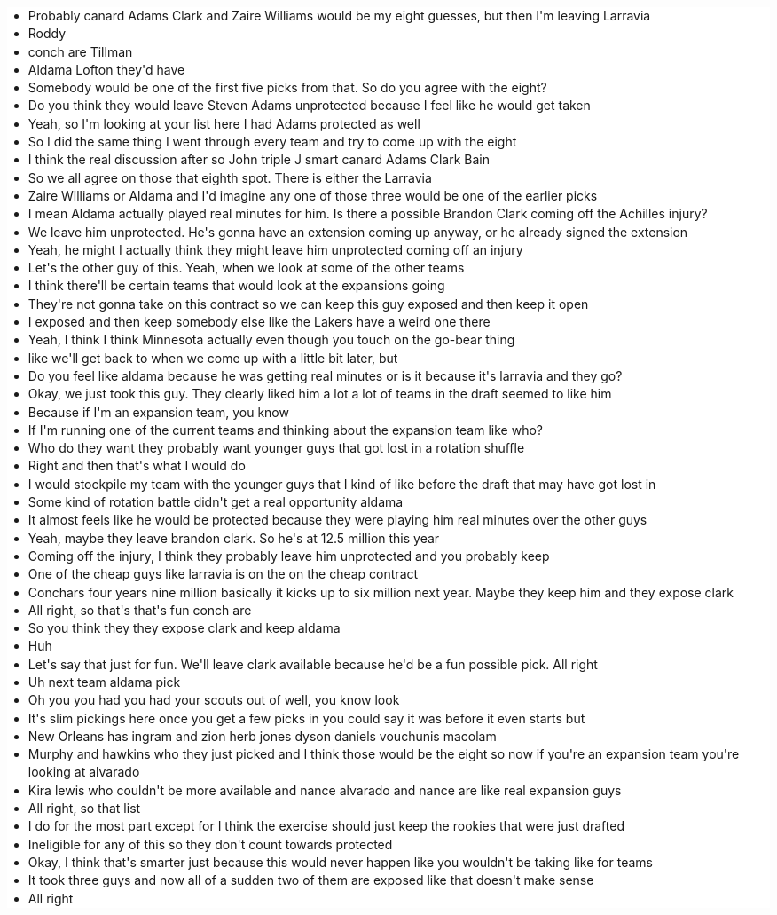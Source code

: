*  Probably canard Adams Clark and Zaire Williams would be my eight guesses, but then I'm leaving Larravia
*  Roddy
*  conch are Tillman
*  Aldama Lofton they'd have
*  Somebody would be one of the first five picks from that. So do you agree with the eight?
*  Do you think they would leave Steven Adams unprotected because I feel like he would get taken
*  Yeah, so I'm looking at your list here I had Adams protected as well
*  So I did the same thing I went through every team and try to come up with the eight
*  I think the real discussion after so John triple J smart canard Adams Clark Bain
*  So we all agree on those that eighth spot. There is either the Larravia
*  Zaire Williams or Aldama and I'd imagine any one of those three would be one of the earlier picks
*  I mean Aldama actually played real minutes for him. Is there a possible Brandon Clark coming off the Achilles injury?
*  We leave him unprotected. He's gonna have an extension coming up anyway, or he already signed the extension
*  Yeah, he might I actually think they might leave him unprotected coming off an injury
*  Let's the other guy of this. Yeah, when we look at some of the other teams
*  I think there'll be certain teams that would look at the expansions going
*  They're not gonna take on this contract so we can keep this guy exposed and then keep it open
*  I exposed and then keep somebody else like the Lakers have a weird one there
*  Yeah, I think I think Minnesota actually even though you touch on the go-bear thing
*  like we'll get back to when we come up with a little bit later, but
*  Do you feel like aldama because he was getting real minutes or is it because it's larravia and they go?
*  Okay, we just took this guy. They clearly liked him a lot a lot of teams in the draft seemed to like him
*  Because if I'm an expansion team, you know
*  If I'm running one of the current teams and thinking about the expansion team like who?
*  Who do they want they probably want younger guys that got lost in a rotation shuffle
*  Right and then that's what I would do
*  I would stockpile my team with the younger guys that I kind of like before the draft that may have got lost in
*  Some kind of rotation battle didn't get a real opportunity aldama
*  It almost feels like he would be protected because they were playing him real minutes over the other guys
*  Yeah, maybe they leave brandon clark. So he's at 12.5 million this year
*  Coming off the injury, I think they probably leave him unprotected and you probably keep
*  One of the cheap guys like larravia is on the on the cheap contract
*  Conchars four years nine million basically it kicks up to six million next year. Maybe they keep him and they expose clark
*  All right, so that's that's fun conch are
*  So you think they they expose clark and keep aldama
*  Huh
*  Let's say that just for fun. We'll leave clark available because he'd be a fun possible pick. All right
*  Uh next team aldama pick
*  Oh you you had you had your scouts out of well, you know look
*  It's slim pickings here once you get a few picks in you could say it was before it even starts but
*  New Orleans has ingram and zion herb jones dyson daniels vouchunis macolam
*  Murphy and hawkins who they just picked and I think those would be the eight so now if you're an expansion team you're looking at alvarado
*  Kira lewis who couldn't be more available and nance alvarado and nance are like real expansion guys
*  All right, so that list
*  I do for the most part except for I think the exercise should just keep the rookies that were just drafted
*  Ineligible for any of this so they don't count towards protected
*  Okay, I think that's smarter just because this would never happen like you wouldn't be taking like for teams
*  It took three guys and now all of a sudden two of them are exposed like that doesn't make sense
*  All right